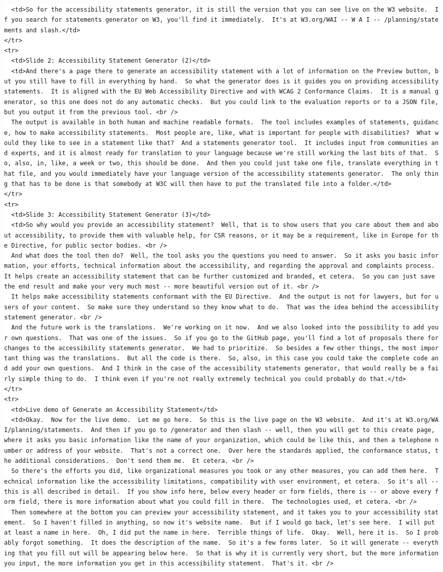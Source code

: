       <td>So for the accessibility statements generator, it is still the version that you can see live on the W3 website.  If you search for statements generator on W3, you'll find it immediately.  It's at W3.org/WAI -- W A I -- /planning/statements and slash.</td>
    </tr>
    <tr>
      <td>Slide 2: Accessibility Statement Generator (2)</td>
      <td>And there's a page there to generate an accessibility statement with a lot of information on the Preview button, but you still have to fill in everything by hand.  So what the generator does is it guides you on providing accessibility statements.  It is aligned with the EU Web Accessibility Directive and with WCAG 2 Conformance Claims.  It is a manual generator, so this one does not do any automatic checks.  But you could link to the evaluation reports or to a JSON file, but you output it from the previous tool. <br />
      The output is available in both human and machine readable formats.  The tool includes examples of statements, guidance, how to make accessibility statements.  Most people are, like, what is important for people with disabilities?  What would they like to see in a statement like that?  And a statements generator tool.  It includes input from communities and experts, and it is almost ready for translation to your language because we're still working the last bits of that.  So, also, in, like, a week or two, this should be done.  And then you could just take one file, translate everything in that file, and you would immediately have your language version of the accessibility statements generator.  The only thing that has to be done is that somebody at W3C will then have to put the translated file into a folder.</td>
    </tr>
    <tr>
      <td>Slide 3: Accessibility Statement Generator (3)</td>
      <td>So why would you provide an accessibility statement?  Well, that is to show users that you care about them and about accessibility, to provide them with valuable help, for CSR reasons, or it may be a requirement, like in Europe for the Directive, for public sector bodies. <br />
      And what does the tool then do?  Well, the tool asks you the questions you need to answer.  So it asks you basic information, your efforts, technical information about the accessibility, and regarding the approval and complaints process.  It helps create an accessibility statement that can be further customized and branded, et cetera.  So you can just save the end result and make your very much most -- more beautiful version out of it. <br />
      It helps make accessibility statements conformant with the EU Directive.  And the output is not for lawyers, but for users of your content.  So make sure they understand so they know what to do.  That was the idea behind the accessibility statement generator. <br />
      And the future work is the translations.  We're working on it now.  And we also looked into the possibility to add your own questions.  That was one of the issues.  So if you go to the GitHub page, you'll find a lot of proposals there for changes to the accessibility statements generator.  We had to prioritize.  So besides a few other things, the most important thing was the translations.  But all the code is there.  So, also, in this case you could take the complete code and add your own questions.  And I think in the case of the accessibility statements generator, that would really be a fairly simple thing to do.  I think even if you're not really extremely technical you could probably do that.</td>
    </tr>
    <tr>
      <td>Live demo of Generate an Accessibility Statement</td>
      <td>Okay.  Now for the live demo.  Let me go here.  So this is the live page on the W3 website.  And it's at W3.org/WAI/planning/statements.  And then if you go to /generator and then slash -- well, then you will get to this create page, where it asks you basic information like the name of your organization, which could be like this, and then a telephone number or address of your website.  That's not a correct one.  Over here the standards applied, the conformance status, the additional considerations.  Don't send them me.  Et cetera. <br />
      So there's the efforts you did, like organizational measures you took or any other measures, you can add them here.  Technical information like the accessibility limitations, compatibility with user environment, et cetera.  So it's all -- this is all described in detail.  If you show info here, below every header or form fields, there is -- or above every form field, there is more information about what you could fill in there.  The technologies used, et cetera. <br />
      Then somewhere at the bottom you can preview your accessibility statement, and it takes you to your accessibility statement.  So I haven't filled in anything, so now it's website name.  But if I would go back, let's see here.  I will put at least a name in here.  Oh, I did put the name in here.  Terrible things of life.  Okay.  Well, here it is.  So I probably forgot something.  It does the description of the name.  So it's a few forms later.  So it will generate -- everything that you fill out will be appearing below here.  So that is why it is currently very short, but the more information you input, the more information you get in this accessibility statement.  That's it. <br />